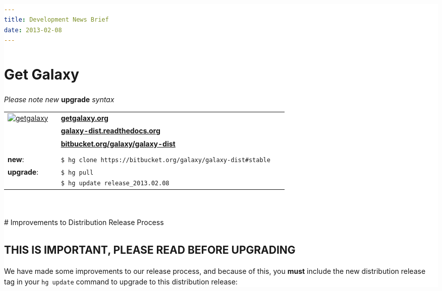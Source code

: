 ```yaml
---
title: Development News Brief
date: 2013-02-08
---
```


# Get Galaxy

*Please note new* **upgrade** *syntax*
<table>
  <tr>
    <td rowspan=3 style=" border: none;"> <a href='http://getgalaxy.org/'><img src="http://galaxy.psu.edu/static/getgalaxy.png" alt="getgalaxy" width=70 /></a> &nbsp;&nbsp; </td>
    <td colspan=2 style=" border: none;"> <strong><a href='http://getgalaxy.org'>getgalaxy.org</a></strong> </td>
  </tr>
  <tr>
    <td style=" border: none;"> <strong><a href='http://galaxy-dist.readthedocs.org'>galaxy-dist.readthedocs.org</a></strong> </td>
    <td style=" border: none;"> </td>
  </tr>
  <tr>
    <td style=" border: none;"> <strong><a href='http://bitbucket.org/galaxy/galaxy-dist'>bitbucket.org/galaxy/galaxy-dist</a></strong> </td>
    <td style=" border: none;"> </td>
  </tr>
  <tr>
    <td style=" border: none;"> </td>
  </tr>
  <tr>
    <td style=" border: none;"> <strong>new</strong>: </td>
    <td style=" border: none;"> <code>$ hg clone https://bitbucket.org/galaxy/galaxy-dist#stable </code> </td>
  </tr>
  <tr>
    <td style=" border: none;"> <strong>upgrade</strong>: </td>
    <td style=" border: none;"> <code>$ hg pull </code> <br /> <code>$ hg update release_2013.02.08 </code> </td>
  </tr>
</table>

<br />
<br />
# Improvements to Distribution Release Process

## THIS IS IMPORTANT, PLEASE READ BEFORE UPGRADING

We have made some improvements to our release process, and because of this, you **must** include the new distribution release tag in your `hg update` command to upgrade to this distribution release:

